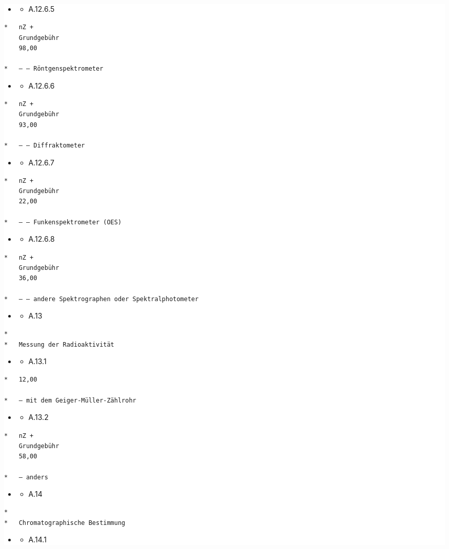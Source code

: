 *    *   A.12.6.5

    *   nZ +
        Grundgebühr
        98,00

    *   – – Röntgenspektrometer


*    *   A.12.6.6

    *   nZ +
        Grundgebühr
        93,00

    *   – – Diffraktometer


*    *   A.12.6.7

    *   nZ +
        Grundgebühr
        22,00

    *   – – Funkenspektrometer (OES)


*    *   A.12.6.8

    *   nZ +
        Grundgebühr
        36,00

    *   – – andere Spektrographen oder Spektralphotometer


*    *   A.13

    *
    *   Messung der Radioaktivität


*    *   A.13.1

    *   12,00

    *   – mit dem Geiger-Müller-Zählrohr


*    *   A.13.2

    *   nZ +
        Grundgebühr
        58,00

    *   – anders


*    *   A.14

    *
    *   Chromatographische Bestimmung


*    *   A.14.1
